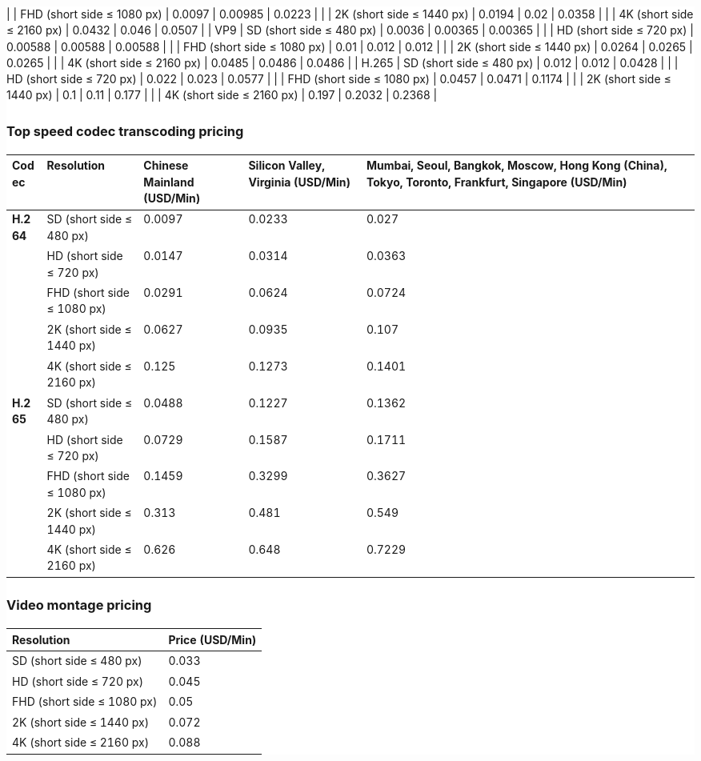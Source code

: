 |          | FHD (short side ≤ 1080 px) | 0.0097                 | 0.00985                      | 0.0223                                                       |
|          | 2K (short side ≤ 1440 px)         | 0.0194                 | 0.02                         | 0.0358                                                       |
|          | 4K (short side ≤ 2160 px)         | 0.0432                 | 0.046                        | 0.0507                                                       |
| VP9      | SD (short side ≤ 480 px)     | 0.0036                 | 0.00365                      | 0.00365                                                      |
|          | HD (short side ≤ 720 px)     | 0.00588                | 0.00588                      | 0.00588                                                      |
|          | FHD (short side ≤ 1080 px) | 0.01                   | 0.012                        | 0.012                                                        |
|          | 2K (short side ≤ 1440 px)         | 0.0264                 | 0.0265                       | 0.0265                                                       |
|          | 4K (short side ≤ 2160 px)         | 0.0485                 | 0.0486                       | 0.0486                                                       |
| H.265    | SD (short side ≤ 480 px)     | 0.012                  | 0.012                        | 0.0428                                                       |
|          | HD (short side ≤ 720 px)     | 0.022                  | 0.023                        | 0.0577                                                       |
|          | FHD (short side ≤ 1080 px) | 0.0457                 | 0.0471                       | 0.1174                                                       |
|          | 2K (short side ≤ 1440 px)         | 0.1                    | 0.11                         | 0.177                                                        |
|          | 4K (short side ≤ 2160 px)         | 0.197                  | 0.2032                       | 0.2368                                                       |

### Top speed codec transcoding pricing

| Codec | Resolution | Chinese Mainland (USD/Min) | Silicon Valley, Virginia (USD/Min) | Mumbai, Seoul, Bangkok, Moscow, Hong Kong (China), Tokyo, Toronto, Frankfurt, Singapore (USD/Min) |
| :-------- | :-------------------------- | :--------------------- | :--------------------------- | :----------------------------------------------------------- |
| **H.264** | SD (short side ≤ 480 px)     | 0.0097                 | 0.0233                       | 0.027                                                        |
|           | HD (short side ≤ 720 px)     | 0.0147                 | 0.0314                       | 0.0363                                                       |
|           | FHD (short side ≤ 1080 px) | 0.0291                 | 0.0624                       | 0.0724                                                       |
|           | 2K (short side ≤ 1440 px)         | 0.0627                 | 0.0935                       | 0.107                                                        |
|           | 4K (short side ≤ 2160 px)         | 0.125                  | 0.1273                       | 0.1401                                                       |
| **H.265** | SD (short side ≤ 480 px)     | 0.0488                 | 0.1227                       | 0.1362                                                       |
|           | HD (short side ≤ 720 px)     | 0.0729                 | 0.1587                       | 0.1711                                                       |
|           | FHD (short side ≤ 1080 px) | 0.1459                 | 0.3299                       | 0.3627                                                       |
|           | 2K (short side ≤ 1440 px)         | 0.313                  | 0.481                        | 0.549                                                        |
|           | 4K (short side ≤ 2160 px)         | 0.626                  | 0.648                        | 0.7229                                                       |

### Video montage pricing

| Resolution | Price (USD/Min) |
| :-------------------------- | :---------------- |
| SD (short side ≤ 480 px)     | 0.033             |
| HD (short side ≤ 720 px)     | 0.045             |
| FHD (short side ≤ 1080 px) | 0.05              |
| 2K (short side ≤ 1440 px)         | 0.072             |
| 4K (short side ≤ 2160 px)         | 0.088             |
